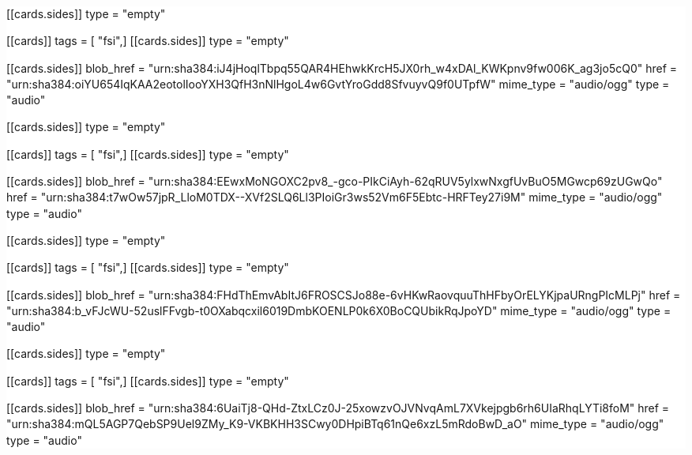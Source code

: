 [[cards.sides]]
type = "empty"


[[cards]]
tags = [ "fsi",]
[[cards.sides]]
type = "empty"

[[cards.sides]]
blob_href = "urn:sha384:iJ4jHoqlTbpq55QAR4HEhwkKrcH5JX0rh_w4xDAl_KWKpnv9fw006K_ag3jo5cQ0"
href = "urn:sha384:oiYU654IqKAA2eotolIooYXH3QfH3nNlHgoL4w6GvtYroGdd8SfvuyvQ9f0UTpfW"
mime_type = "audio/ogg"
type = "audio"

[[cards.sides]]
type = "empty"


[[cards]]
tags = [ "fsi",]
[[cards.sides]]
type = "empty"

[[cards.sides]]
blob_href = "urn:sha384:EEwxMoNGOXC2pv8_-gco-PIkCiAyh-62qRUV5ylxwNxgfUvBuO5MGwcp69zUGwQo"
href = "urn:sha384:t7wOw57jpR_LloM0TDX--XVf2SLQ6Ll3PIoiGr3ws52Vm6F5Ebtc-HRFTey27i9M"
mime_type = "audio/ogg"
type = "audio"

[[cards.sides]]
type = "empty"


[[cards]]
tags = [ "fsi",]
[[cards.sides]]
type = "empty"

[[cards.sides]]
blob_href = "urn:sha384:FHdThEmvAbItJ6FROSCSJo88e-6vHKwRaovquuThHFbyOrELYKjpaURngPIcMLPj"
href = "urn:sha384:b_vFJcWU-52uslFFvgb-t0OXabqcxil6019DmbKOENLP0k6X0BoCQUbikRqJpoYD"
mime_type = "audio/ogg"
type = "audio"

[[cards.sides]]
type = "empty"


[[cards]]
tags = [ "fsi",]
[[cards.sides]]
type = "empty"

[[cards.sides]]
blob_href = "urn:sha384:6UaiTj8-QHd-ZtxLCz0J-25xowzvOJVNvqAmL7XVkejpgb6rh6UIaRhqLYTi8foM"
href = "urn:sha384:mQL5AGP7QebSP9Uel9ZMy_K9-VKBKHH3SCwy0DHpiBTq61nQe6xzL5mRdoBwD_aO"
mime_type = "audio/ogg"
type = "audio"
